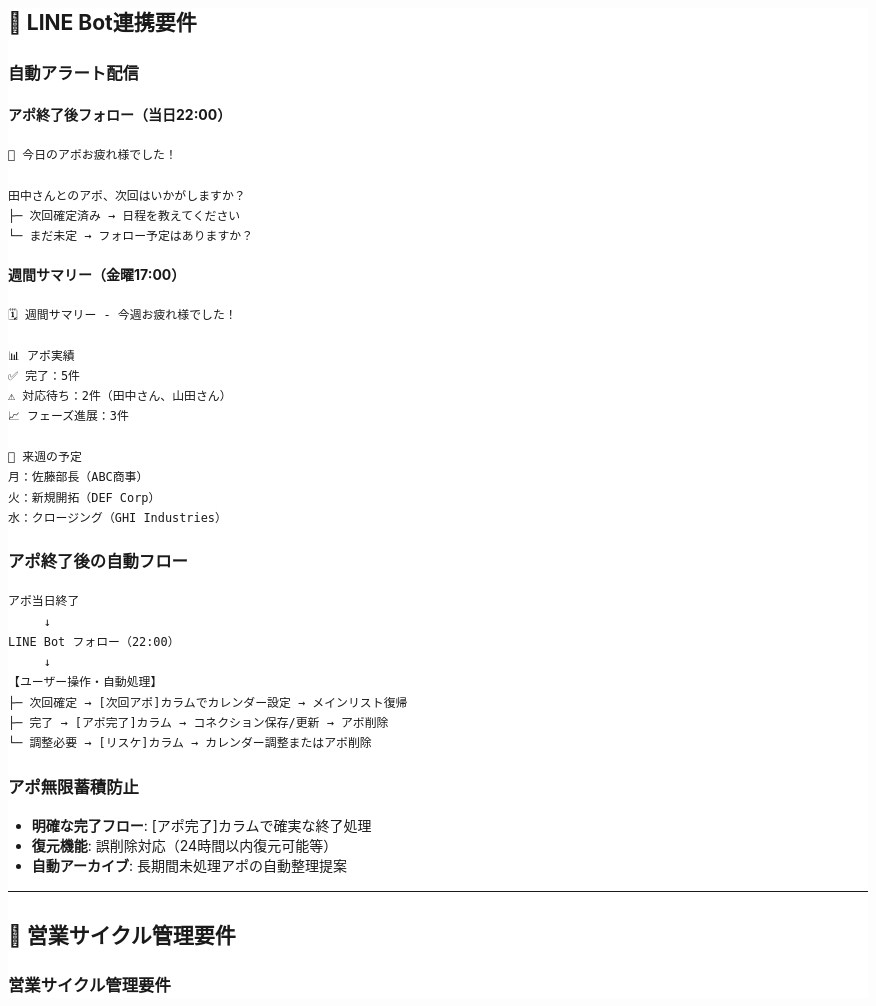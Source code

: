 
## 📱 LINE Bot連携要件

### **自動アラート配信**

#### **アポ終了後フォロー（当日22:00）**
```
🌃 今日のアポお疲れ様でした！

田中さんとのアポ、次回はいかがしますか？
├─ 次回確定済み → 日程を教えてください
└─ まだ未定 → フォロー予定はありますか？
```

#### **週間サマリー（金曜17:00）**
```
🗓️ 週間サマリー - 今週お疲れ様でした！

📊 アポ実績
✅ 完了：5件
⚠️ 対応待ち：2件（田中さん、山田さん）
📈 フェーズ進展：3件

📅 来週の予定
月：佐藤部長（ABC商事）
火：新規開拓（DEF Corp）
水：クロージング（GHI Industries）
```

### **アポ終了後の自動フロー**
```
アポ当日終了
     ↓
LINE Bot フォロー（22:00）
     ↓
【ユーザー操作・自動処理】
├─ 次回確定 → [次回アポ]カラムでカレンダー設定 → メインリスト復帰
├─ 完了 → [アポ完了]カラム → コネクション保存/更新 → アポ削除
└─ 調整必要 → [リスケ]カラム → カレンダー調整またはアポ削除
```

### **アポ無限蓄積防止**
- **明確な完了フロー**: [アポ完了]カラムで確実な終了処理
- **復元機能**: 誤削除対応（24時間以内復元可能等）
- **自動アーカイブ**: 長期間未処理アポの自動整理提案

---

## 🔄 営業サイクル管理要件

### **営業サイクル管理要件**
